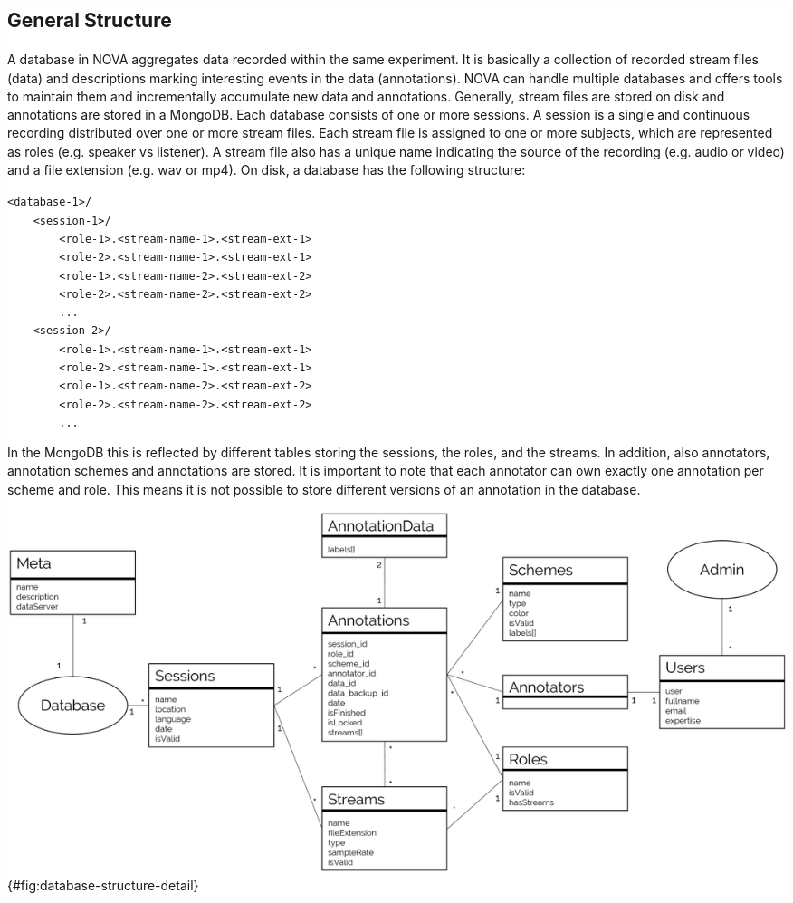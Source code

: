 ## General Structure

A database in NOVA aggregates data recorded within the same experiment. It is basically a collection of recorded stream files (data) and descriptions marking interesting events in the data (annotations). NOVA can handle multiple databases and offers tools to maintain them and incrementally accumulate new data and annotations. Generally, stream files are stored on disk and annotations are stored in a MongoDB. Each database consists of one or more sessions. A session is a single and continuous recording distributed over one or more stream files. Each stream file is assigned to one or more subjects, which are represented as roles (e.g. speaker vs listener). A stream file also has a unique name indicating the source of the recording (e.g. audio or video) and a file extension (e.g. wav or mp4). On disk, a database has the following structure:

~~~~
<database-1>/
	<session-1>/
		<role-1>.<stream-name-1>.<stream-ext-1>
		<role-2>.<stream-name-1>.<stream-ext-1>
		<role-1>.<stream-name-2>.<stream-ext-2>
		<role-2>.<stream-name-2>.<stream-ext-2>
		...
	<session-2>/
		<role-1>.<stream-name-1>.<stream-ext-1>
		<role-2>.<stream-name-1>.<stream-ext-1>
		<role-1>.<stream-name-2>.<stream-ext-2>
		<role-2>.<stream-name-2>.<stream-ext-2>
		...
~~~~

In the MongoDB this is reflected by different tables storing the sessions, the roles, and the streams. In addition, also annotators, annotation schemes and annotations are stored. It is important to note that each annotator can own exactly one annotation per scheme and role. This means it is not possible to store different versions of an annotation in the database.



![*Detailed structure of a database.*](pics/database-structure-detail.png){#fig:database-structure-detail}
